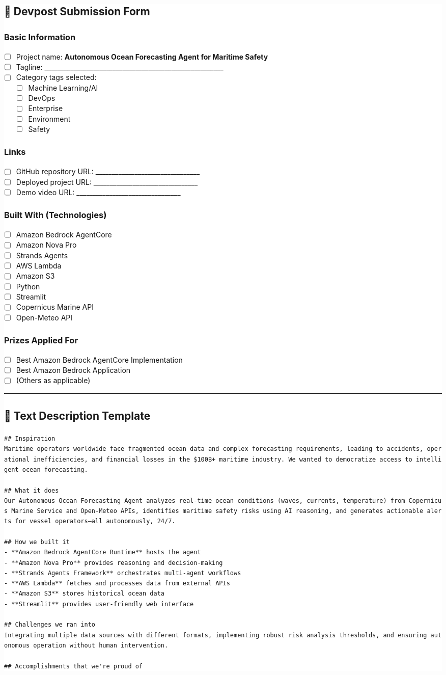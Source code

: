 
## 🚀 Devpost Submission Form

### Basic Information
- [ ] Project name: **Autonomous Ocean Forecasting Agent for Maritime Safety**
- [ ] Tagline: _______________________________________________________
- [ ] Category tags selected:
  - [ ] Machine Learning/AI
  - [ ] DevOps
  - [ ] Enterprise
  - [ ] Environment
  - [ ] Safety

### Links
- [ ] GitHub repository URL: ________________________________
- [ ] Deployed project URL: ________________________________
- [ ] Demo video URL: ________________________________

### Built With (Technologies)
- [ ] Amazon Bedrock AgentCore
- [ ] Amazon Nova Pro
- [ ] Strands Agents
- [ ] AWS Lambda
- [ ] Amazon S3
- [ ] Python
- [ ] Streamlit
- [ ] Copernicus Marine API
- [ ] Open-Meteo API

### Prizes Applied For
- [ ] Best Amazon Bedrock AgentCore Implementation
- [ ] Best Amazon Bedrock Application
- [ ] (Others as applicable)

---

## 📝 Text Description Template

```
## Inspiration
Maritime operators worldwide face fragmented ocean data and complex forecasting requirements, leading to accidents, operational inefficiencies, and financial losses in the $100B+ maritime industry. We wanted to democratize access to intelligent ocean forecasting.

## What it does
Our Autonomous Ocean Forecasting Agent analyzes real-time ocean conditions (waves, currents, temperature) from Copernicus Marine Service and Open-Meteo APIs, identifies maritime safety risks using AI reasoning, and generates actionable alerts for vessel operators—all autonomously, 24/7.

## How we built it
- **Amazon Bedrock AgentCore Runtime** hosts the agent
- **Amazon Nova Pro** provides reasoning and decision-making
- **Strands Agents Framework** orchestrates multi-agent workflows
- **AWS Lambda** fetches and processes data from external APIs
- **Amazon S3** stores historical ocean data
- **Streamlit** provides user-friendly web interface

## Challenges we ran into
Integrating multiple data sources with different formats, implementing robust risk analysis thresholds, and ensuring autonomous operation without human intervention.

## Accomplishments that we're proud of
```